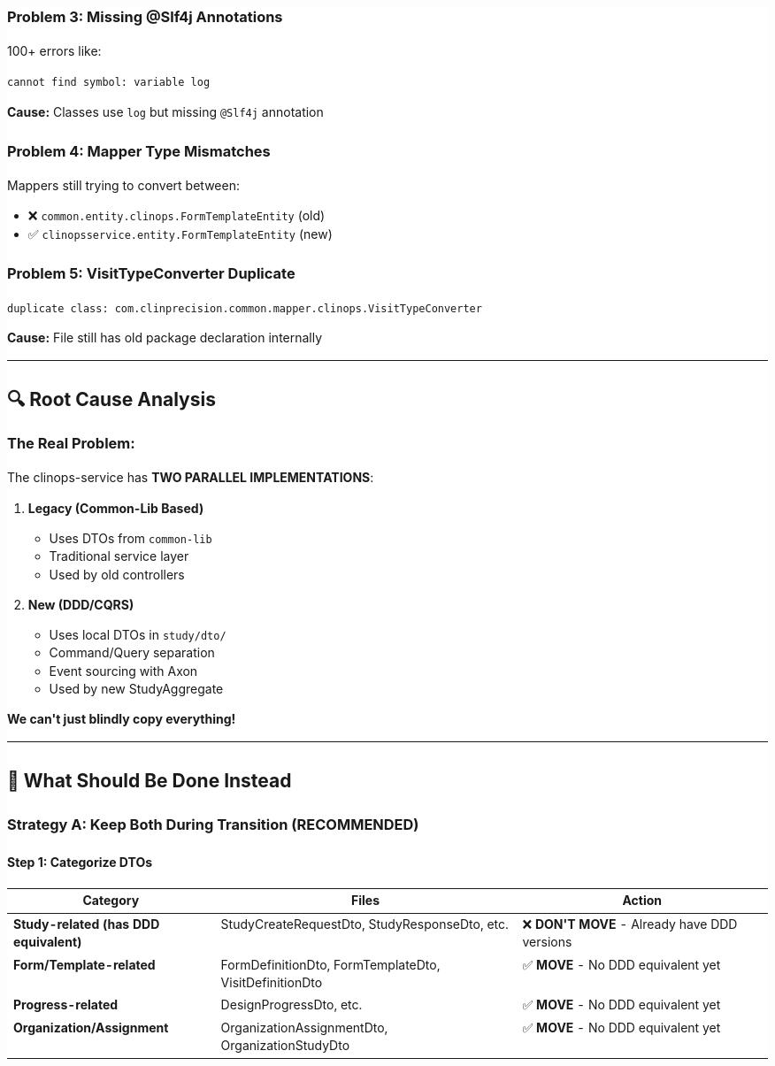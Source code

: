 ### **Problem 3: Missing @Slf4j Annotations**
100+ errors like:
```
cannot find symbol: variable log
```
**Cause:** Classes use `log` but missing `@Slf4j` annotation

### **Problem 4: Mapper Type Mismatches**
Mappers still trying to convert between:
- ❌ `common.entity.clinops.FormTemplateEntity` (old)
- ✅ `clinopsservice.entity.FormTemplateEntity` (new)

### **Problem 5: VisitTypeConverter Duplicate**
```
duplicate class: com.clinprecision.common.mapper.clinops.VisitTypeConverter
```
**Cause:** File still has old package declaration internally

---

## 🔍 **Root Cause Analysis**

### **The Real Problem:**
The clinops-service has **TWO PARALLEL IMPLEMENTATIONS**:

1. **Legacy (Common-Lib Based)**
   - Uses DTOs from `common-lib`
   - Traditional service layer
   - Used by old controllers

2. **New (DDD/CQRS)**
   - Uses local DTOs in `study/dto/`
   - Command/Query separation
   - Event sourcing with Axon
   - Used by new StudyAggregate

**We can't just blindly copy everything!**

---

## 🎯 **What Should Be Done Instead**

### **Strategy A: Keep Both During Transition (RECOMMENDED)**

#### **Step 1: Categorize DTOs**
| Category | Files | Action |
|----------|-------|--------|
| **Study-related (has DDD equivalent)** | StudyCreateRequestDto, StudyResponseDto, etc. | ❌ **DON'T MOVE** - Already have DDD versions |
| **Form/Template-related** | FormDefinitionDto, FormTemplateDto, VisitDefinitionDto | ✅ **MOVE** - No DDD equivalent yet |
| **Progress-related** | DesignProgressDto, etc. | ✅ **MOVE** - No DDD equivalent yet |
| **Organization/Assignment** | OrganizationAssignmentDto, OrganizationStudyDto | ✅ **MOVE** - No DDD equivalent yet |
